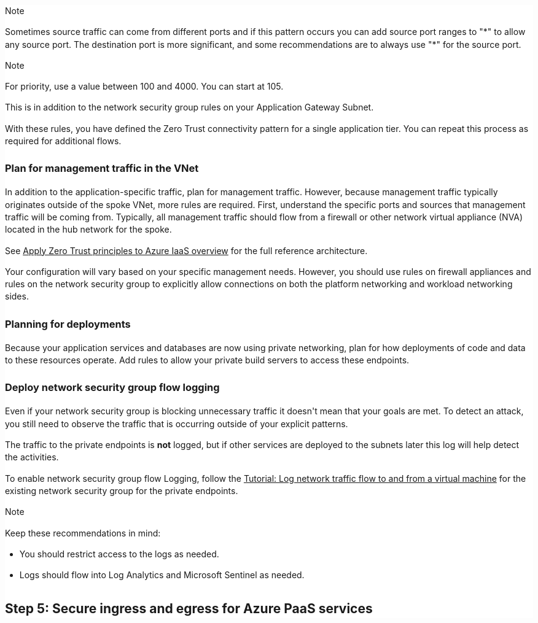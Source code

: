 >[!NOTE]
>Sometimes source traffic can come from different ports and if this pattern occurs you can add source port ranges to "\*" to allow any source port. The destination port is more significant, and some recommendations are to always use "\*" for the source port.

>[!NOTE]
>For priority, use a value between 100 and 4000. You can start at 105.

This is in addition to the network security group rules on your Application Gateway Subnet.

With these rules, you have defined the Zero Trust connectivity pattern for a single application tier. You can repeat this process as required for additional flows.

### Plan for management traffic in the VNet

In addition to the application-specific traffic, plan for management traffic. However, because management traffic typically originates outside of the spoke VNet, more rules are required. First, understand the specific ports and sources that management traffic will be coming from. Typically, all management traffic should flow from a firewall or other network virtual appliance (NVA) located in the hub network for the spoke.

See [Apply Zero Trust principles to Azure IaaS overview](azure-infrastructure-overview.md#reference-architecture) for the full reference architecture.

Your configuration will vary based on your specific management needs. However, you should use rules on firewall appliances and rules on the network security group to explicitly allow connections on both the platform networking and workload networking sides.

### Planning for deployments

Because your application services and databases are now using private networking, plan for how deployments of code and data to these resources operate. Add rules to allow your private build servers to access these endpoints.

### Deploy network security group flow logging

Even if your network security group is blocking unnecessary traffic it doesn't mean that your goals are met. To detect an attack, you still need to observe the traffic that is occurring outside of your explicit patterns.

The traffic to the private endpoints is **not** logged, but if other services are deployed to the subnets later this log will help detect the activities.

To enable network security group flow Logging, follow the [Tutorial: Log network traffic flow to and from a virtual machine](/azure/network-watcher/network-watcher-nsg-flow-logging-portal#enable-nsg-flow-log) for the existing network security group for the private endpoints.

> [!NOTE]
> Keep these recommendations in mind:
>
> - You should restrict access to the logs as needed.
>
> - Logs should flow into Log Analytics and Microsoft Sentinel as needed.

## Step 5: Secure ingress and egress for Azure PaaS services
